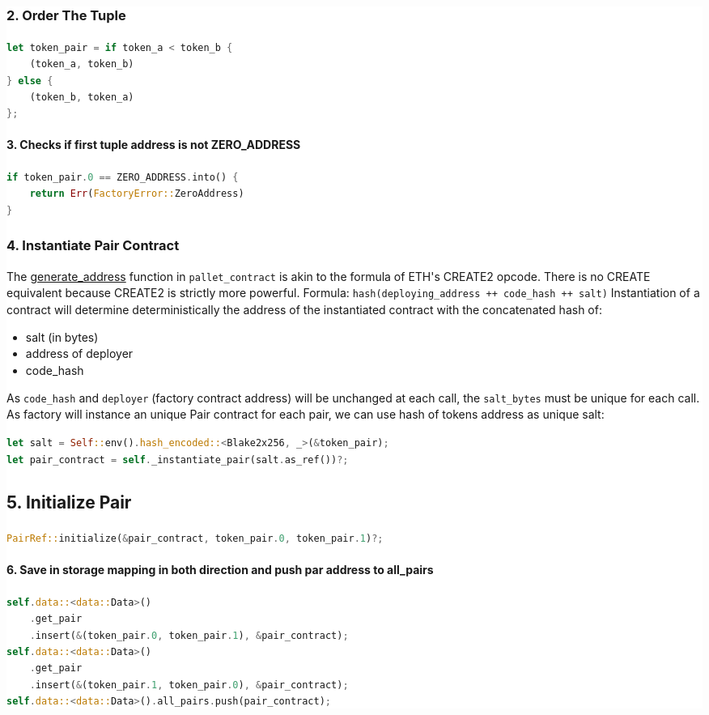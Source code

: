```rust
```

### 2. Order The Tuple
```rust
let token_pair = if token_a < token_b {
    (token_a, token_b)
} else {
    (token_b, token_a)
};
```

#### 3. Checks if first tuple address is not ZERO_ADDRESS
```rust
if token_pair.0 == ZERO_ADDRESS.into() {
    return Err(FactoryError::ZeroAddress)
}
```

### 4. Instantiate Pair Contract     
The [generate_address](https://github.com/paritytech/substrate/blob/982f5998c59bd2bd455808345ae1bd2b1767f353/frame/contracts/src/lib.rs#L187) function in `pallet_contract` is akin to the formula of ETH's CREATE2 opcode. There is no CREATE equivalent because CREATE2 is strictly more powerful. Formula: `hash(deploying_address ++ code_hash ++ salt)`
Instantiation of a contract will determine deterministically the address of the instantiated contract with the concatenated hash of:
- salt (in bytes)
- address of deployer
- code_hash    

As `code_hash` and `deployer` (factory contract address) will be unchanged at each call, the `salt_bytes` must be unique for each call. As factory will instance an unique Pair contract for each pair, we can use hash of tokens address as unique salt:
```rust
let salt = Self::env().hash_encoded::<Blake2x256, _>(&token_pair);
let pair_contract = self._instantiate_pair(salt.as_ref())?;
```

## 5. Initialize Pair
```rust
PairRef::initialize(&pair_contract, token_pair.0, token_pair.1)?;
```

#### 6. Save in storage mapping in both direction and push par address to all_pairs
```rust
self.data::<data::Data>()
    .get_pair
    .insert(&(token_pair.0, token_pair.1), &pair_contract);
self.data::<data::Data>()
    .get_pair
    .insert(&(token_pair.1, token_pair.0), &pair_contract);
self.data::<data::Data>().all_pairs.push(pair_contract);
```
